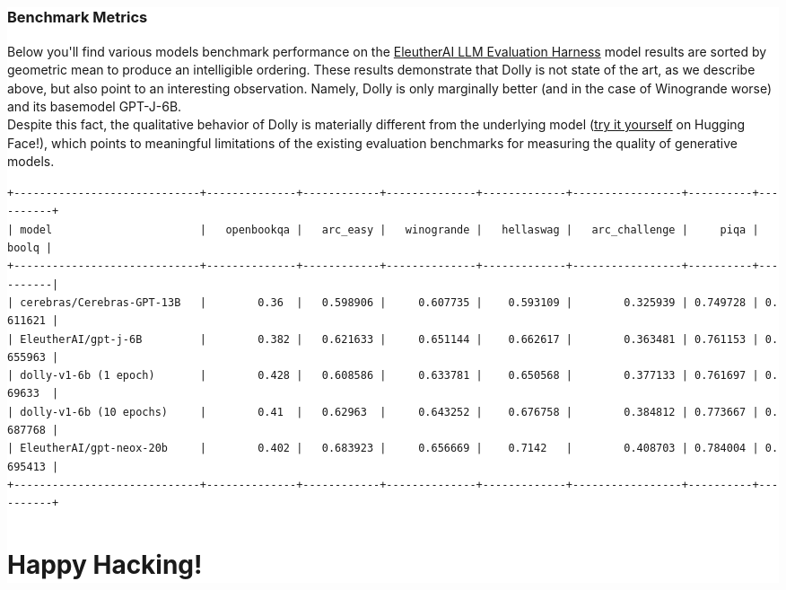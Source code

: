 ```python
```

### Benchmark Metrics

Below you'll find various models benchmark performance on the [EleutherAI LLM Evaluation Harness](https://github.com/EleutherAI/lm-evaluation-harness) 
model results are sorted by geometric mean to produce an intelligible ordering.  These results demonstrate that Dolly is not state of the art, as we describe 
above, but also point to an interesting observation. Namely, Dolly is only marginally better (and in the case of Winogrande worse) and its basemodel GPT-J-6B.  
Despite this fact, the qualitative behavior of Dolly is materially different from the underlying model ([try it yourself](https://huggingface.co/EleutherAI/gpt-j-6B) on Hugging Face!), 
which points to meaningful limitations of the existing evaluation benchmarks for measuring the quality of generative models.

```
+-----------------------------+--------------+------------+--------------+-------------+-----------------+----------+----------+
| model                       |   openbookqa |   arc_easy |   winogrande |   hellaswag |   arc_challenge |     piqa |    boolq |
+-----------------------------+--------------+------------+--------------+-------------+-----------------+----------+----------|
| cerebras/Cerebras-GPT-13B   |        0.36  |   0.598906 |     0.607735 |    0.593109 |        0.325939 | 0.749728 | 0.611621 |
| EleutherAI/gpt-j-6B         |        0.382 |   0.621633 |     0.651144 |    0.662617 |        0.363481 | 0.761153 | 0.655963 |
| dolly-v1-6b (1 epoch)       |        0.428 |   0.608586 |     0.633781 |    0.650568 |        0.377133 | 0.761697 | 0.69633  |
| dolly-v1-6b (10 epochs)     |        0.41  |   0.62963  |     0.643252 |    0.676758 |        0.384812 | 0.773667 | 0.687768 |
| EleutherAI/gpt-neox-20b     |        0.402 |   0.683923 |     0.656669 |    0.7142   |        0.408703 | 0.784004 | 0.695413 |
+-----------------------------+--------------+------------+--------------+-------------+-----------------+----------+----------+
```

# Happy Hacking!